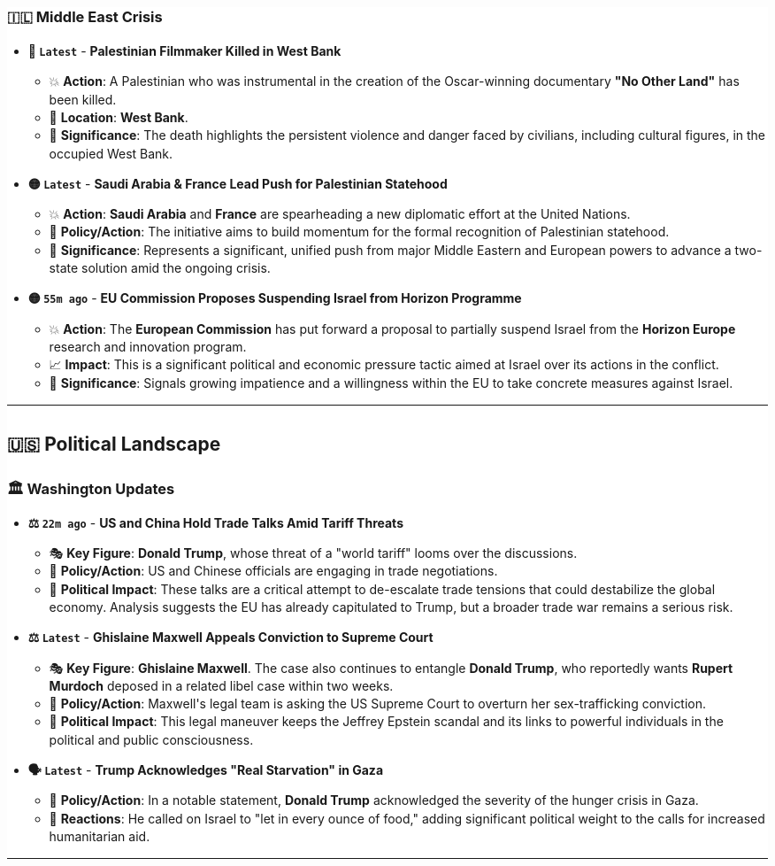 ### 🇮🇱 **Middle East Crisis**
- **🔴 `Latest`** - **Palestinian Filmmaker Killed in West Bank**
  - 💥 **Action**: A Palestinian who was instrumental in the creation of the Oscar-winning documentary **"No Other Land"** has been killed.
  - 📍 **Location**: **West Bank**.
  - 🎯 **Significance**: The death highlights the persistent violence and danger faced by civilians, including cultural figures, in the occupied West Bank.

- **🟡 `Latest`** - **Saudi Arabia & France Lead Push for Palestinian Statehood**
  - 💥 **Action**: **Saudi Arabia** and **France** are spearheading a new diplomatic effort at the United Nations.
  - 📜 **Policy/Action**: The initiative aims to build momentum for the formal recognition of Palestinian statehood.
  - 🎯 **Significance**: Represents a significant, unified push from major Middle Eastern and European powers to advance a two-state solution amid the ongoing crisis.

- **🟡 `55m ago`** - **EU Commission Proposes Suspending Israel from Horizon Programme**
  - 💥 **Action**: The **European Commission** has put forward a proposal to partially suspend Israel from the **Horizon Europe** research and innovation program.
  - 📈 **Impact**: This is a significant political and economic pressure tactic aimed at Israel over its actions in the conflict.
  - 🎯 **Significance**: Signals growing impatience and a willingness within the EU to take concrete measures against Israel.

---

## 🇺🇸 Political Landscape

### 🏛️ **Washington Updates**
- **⚖️ `22m ago`** - **US and China Hold Trade Talks Amid Tariff Threats**
  - 🎭 **Key Figure**: **Donald Trump**, whose threat of a "world tariff" looms over the discussions.
  - 📜 **Policy/Action**: US and Chinese officials are engaging in trade negotiations.
  - 🌊 **Political Impact**: These talks are a critical attempt to de-escalate trade tensions that could destabilize the global economy. Analysis suggests the EU has already capitulated to Trump, but a broader trade war remains a serious risk.

- **⚖️ `Latest`** - **Ghislaine Maxwell Appeals Conviction to Supreme Court**
  - 🎭 **Key Figure**: **Ghislaine Maxwell**. The case also continues to entangle **Donald Trump**, who reportedly wants **Rupert Murdoch** deposed in a related libel case within two weeks.
  - 📜 **Policy/Action**: Maxwell's legal team is asking the US Supreme Court to overturn her sex-trafficking conviction.
  - 🌊 **Political Impact**: This legal maneuver keeps the Jeffrey Epstein scandal and its links to powerful individuals in the political and public consciousness.

- **🗣️ `Latest`** - **Trump Acknowledges "Real Starvation" in Gaza**
  - 📜 **Policy/Action**: In a notable statement, **Donald Trump** acknowledged the severity of the hunger crisis in Gaza.
  - 💬 **Reactions**: He called on Israel to "let in every ounce of food," adding significant political weight to the calls for increased humanitarian aid.

---
